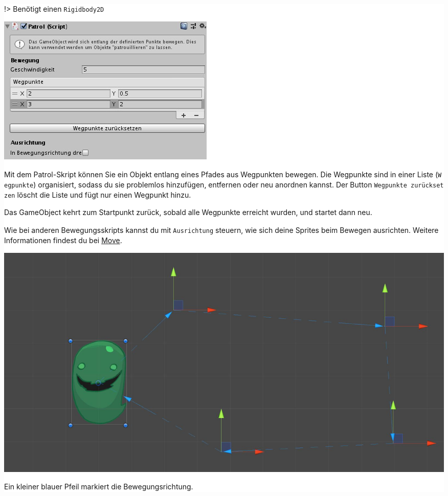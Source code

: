 !> Benötigt einen `Rigidbody2D`

![GUI Move](../../_images/de/components/movement/gui-patrol.jpg)

Mit dem Patrol-Skript können Sie ein Objekt entlang eines Pfades aus Wegpunkten bewegen. Die Wegpunkte sind in einer Liste (`Wegpunkte`) organisiert, sodass du sie problemlos hinzufügen, entfernen oder neu anordnen kannst. Der Button `Wegpunkte zurücksetzen` löscht die Liste und fügt nur einen Wegpunkt hinzu.

Das GameObject kehrt zum Startpunkt zurück, sobald alle Wegpunkte erreicht wurden, und startet dann neu.

Wie bei anderen Bewegungsskripts kannst du mit `Ausrichtung` steuern, wie sich deine Sprites beim Bewegen ausrichten. Weitere Informationen findest du bei [Move](#move).

![Szene Patrol](../../_images/components/movement/scene-patrol.png)

Ein kleiner blauer Pfeil markiert die Bewegungsrichtung.
